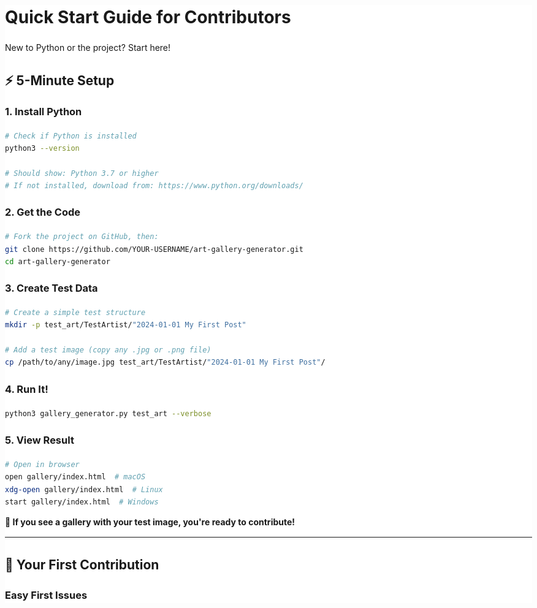 # Quick Start Guide for Contributors

New to Python or the project? Start here!

## ⚡ 5-Minute Setup

### 1. Install Python
```bash
# Check if Python is installed
python3 --version

# Should show: Python 3.7 or higher
# If not installed, download from: https://www.python.org/downloads/
```

### 2. Get the Code
```bash
# Fork the project on GitHub, then:
git clone https://github.com/YOUR-USERNAME/art-gallery-generator.git
cd art-gallery-generator
```

### 3. Create Test Data
```bash
# Create a simple test structure
mkdir -p test_art/TestArtist/"2024-01-01 My First Post"

# Add a test image (copy any .jpg or .png file)
cp /path/to/any/image.jpg test_art/TestArtist/"2024-01-01 My First Post"/
```

### 4. Run It!
```bash
python3 gallery_generator.py test_art --verbose
```

### 5. View Result
```bash
# Open in browser
open gallery/index.html  # macOS
xdg-open gallery/index.html  # Linux
start gallery/index.html  # Windows
```

**🎉 If you see a gallery with your test image, you're ready to contribute!**

---

## 🎯 Your First Contribution

### Easy First Issues
